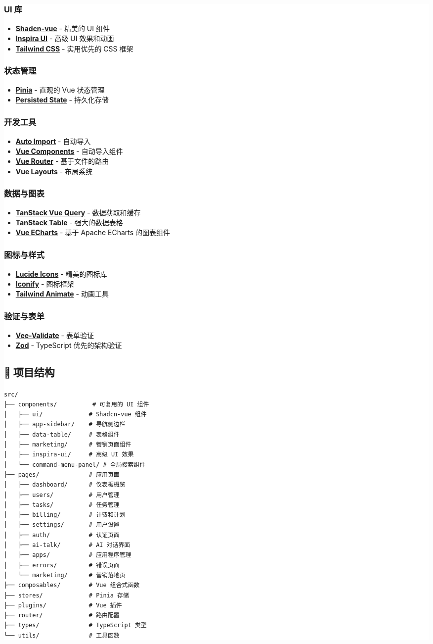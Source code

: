 ### UI 库
- **[Shadcn-vue](https://www.shadcn-vue.com/)** - 精美的 UI 组件
- **[Inspira UI](https://inspira-ui.com/)** - 高级 UI 效果和动画
- **[Tailwind CSS](https://tailwindcss.com/)** - 实用优先的 CSS 框架

### 状态管理
- **[Pinia](https://pinia.vuejs.org/)** - 直观的 Vue 状态管理
- **[Persisted State](https://prazdevs.github.io/pinia-plugin-persistedstate/)** - 持久化存储

### 开发工具
- **[Auto Import](https://github.com/antfu/unplugin-auto-import)** - 自动导入
- **[Vue Components](https://github.com/antfu/unplugin-vue-components)** - 自动导入组件
- **[Vue Router](https://github.com/posva/unplugin-vue-router)** - 基于文件的路由
- **[Vue Layouts](https://github.com/JohnCampionJr/vite-plugin-vue-layouts)** - 布局系统

### 数据与图表
- **[TanStack Vue Query](https://tanstack.com/query/latest)** - 数据获取和缓存
- **[TanStack Table](https://tanstack.com/table/latest)** - 强大的数据表格
- **[Vue ECharts](https://github.com/ecomfe/vue-echarts)** - 基于 Apache ECharts 的图表组件

### 图标与样式
- **[Lucide Icons](https://lucide.dev/)** - 精美的图标库
- **[Iconify](https://iconify.design/)** - 图标框架
- **[Tailwind Animate](https://github.com/jamiebuilds/tailwindcss-animate)** - 动画工具

### 验证与表单
- **[Vee-Validate](https://vee-validate.logaretm.com/)** - 表单验证
- **[Zod](https://zod.dev/)** - TypeScript 优先的架构验证

## 📁 项目结构

```
src/
├── components/          # 可复用的 UI 组件
│   ├── ui/             # Shadcn-vue 组件
│   ├── app-sidebar/    # 导航侧边栏
│   ├── data-table/     # 表格组件
│   ├── marketing/      # 营销页面组件
│   ├── inspira-ui/     # 高级 UI 效果
│   └── command-menu-panel/ # 全局搜索组件
├── pages/              # 应用页面
│   ├── dashboard/      # 仪表板概览
│   ├── users/          # 用户管理
│   ├── tasks/          # 任务管理
│   ├── billing/        # 计费和计划
│   ├── settings/       # 用户设置
│   ├── auth/           # 认证页面
│   ├── ai-talk/        # AI 对话界面
│   ├── apps/           # 应用程序管理
│   ├── errors/         # 错误页面
│   └── marketing/      # 营销落地页
├── composables/        # Vue 组合式函数
├── stores/             # Pinia 存储
├── plugins/            # Vue 插件
├── router/             # 路由配置
├── types/              # TypeScript 类型
└── utils/              # 工具函数
```

